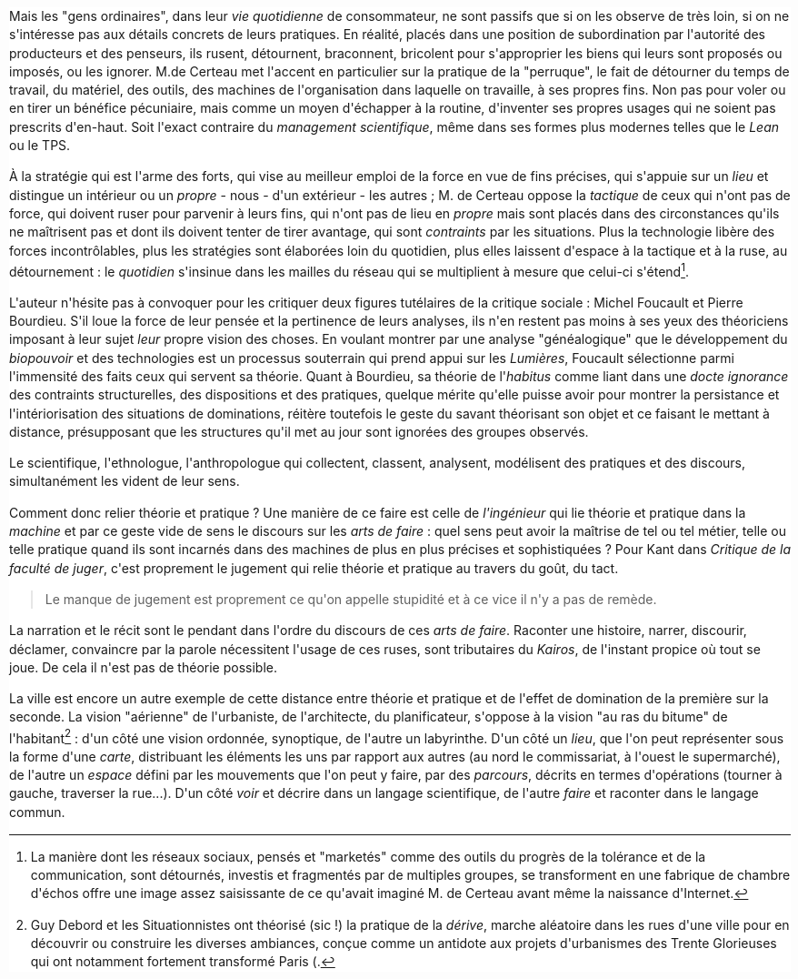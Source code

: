 Mais les "gens ordinaires", dans leur _vie quotidienne_ de consommateur, ne sont passifs que si on les observe de très loin, si on ne s'intéresse pas aux détails concrets de leurs pratiques. En réalité, placés dans une position de subordination par l'autorité des producteurs et des penseurs, ils rusent, détournent, braconnent, bricolent pour s'approprier les biens qui leurs sont proposés ou imposés, ou les ignorer. M.de Certeau met l'accent en particulier sur la pratique de la "perruque", le fait de détourner du temps de travail, du matériel, des outils, des machines de l'organisation dans laquelle on travaille, à ses propres fins. Non pas pour voler ou en tirer un bénéfice pécuniaire, mais comme un moyen d'échapper à la routine, d'inventer ses propres usages qui ne soient pas prescrits d'en-haut. Soit l'exact contraire du _management scientifique_, même dans ses formes plus modernes telles que le _Lean_ ou le TPS.

À la stratégie qui est l'arme des forts, qui vise au meilleur emploi de la force en vue de fins précises, qui s'appuie sur un _lieu_ et distingue un intérieur ou un _propre_ - nous - d'un extérieur - les autres ; M. de Certeau oppose la _tactique_ de ceux qui n'ont pas de force, qui doivent ruser pour parvenir à leurs fins, qui n'ont pas de lieu en _propre_ mais sont placés dans des circonstances qu'ils ne maîtrisent pas et dont ils doivent tenter de tirer avantage, qui sont _contraints_ par les situations. Plus la technologie libère des forces incontrôlables, plus les stratégies sont élaborées loin du quotidien, plus elles laissent d'espace à la tactique et à la ruse, au détournement : le _quotidien_ s'insinue dans les mailles du réseau qui se multiplient à mesure que celui-ci s'étend[^1].

L'auteur n'hésite pas à convoquer pour les critiquer deux figures tutélaires de la critique sociale : Michel Foucault et Pierre Bourdieu. S'il loue la force de leur pensée et la pertinence de leurs analyses, ils n'en restent pas moins à ses yeux des théoriciens imposant à leur sujet _leur_ propre vision des choses. En voulant montrer par une analyse "généalogique" que le développement du _biopouvoir_ et des technologies est un processus souterrain qui prend appui sur les _Lumières_, Foucault sélectionne parmi l'immensité des faits ceux qui servent sa théorie. Quant à Bourdieu, sa théorie de l'_habitus_ comme liant dans une _docte ignorance_ des contraints structurelles, des dispositions et des pratiques, quelque mérite qu'elle puisse avoir pour montrer la persistance et l'intériorisation des situations de dominations, réitère toutefois le geste du savant théorisant son objet et ce faisant le mettant à distance, présupposant que les structures qu'il met au jour sont ignorées des groupes observés.

Le scientifique, l'ethnologue, l'anthropologue qui collectent, classent, analysent, modélisent des pratiques et des discours, simultanément les vident de leur sens.

Comment donc relier théorie et pratique ? Une manière de ce faire est celle de _l'ingénieur_ qui lie théorie et pratique dans la _machine_ et par ce geste vide de sens le discours sur les _arts de faire_ : quel sens peut avoir la maîtrise de tel ou tel métier, telle ou telle pratique quand ils sont incarnés dans des machines de plus en plus précises et sophistiquées ? Pour Kant dans _Critique de la faculté de juger_, c'est proprement le jugement qui relie théorie et pratique au travers du goût, du tact.

> Le manque de jugement est proprement ce qu'on appelle stupidité et à ce vice il n'y a pas de remède.

La narration et le récit sont le pendant dans l'ordre du discours de ces _arts de faire_. Raconter une histoire, narrer, discourir, déclamer, convaincre par la parole nécessitent l'usage de ces ruses, sont tributaires du _Kairos_, de l'instant propice où tout se joue. De cela il n'est pas de théorie possible.

La ville est encore un autre exemple de cette distance entre théorie et pratique et de l'effet de domination de la première sur la seconde. La vision "aérienne" de l'urbaniste, de l'architecte, du planificateur, s'oppose à la vision "au ras du bitume" de l'habitant[^2] : d'un côté une vision ordonnée, synoptique, de l'autre un labyrinthe. D'un côté un _lieu_, que l'on peut représenter sous la forme d'une _carte_, distribuant les éléments les uns par rapport aux autres (au nord le commissariat, à l'ouest le supermarché), de l'autre un _espace_ défini par les mouvements que l'on peut y faire, par des _parcours_, décrits en termes d'opérations (tourner à gauche, traverser la rue...). D'un côté _voir_ et décrire dans un langage scientifique, de l'autre _faire_ et raconter dans le langage commun.


[^1]: La manière dont les réseaux sociaux, pensés et "marketés" comme des outils du progrès de la tolérance et de la communication, sont détournés, investis et fragmentés par de multiples groupes, se transforment en une fabrique de chambre d'échos offre une image assez saisissante de ce qu'avait imaginé M. de Certeau avant même la naissance d'Internet.
[^2]: Guy Debord et les Situationnistes ont théorisé (sic !) la pratique de la _dérive_, marche aléatoire dans les rues d'une ville pour en découvrir ou construire les diverses ambiances, conçue comme un antidote aux projets d'urbanismes des Trente Glorieuses qui ont notamment fortement transformé Paris (.
[^4]: C'est très proche de l'analyse que fait Foucault dans _Les mots et les choses_ quand il décrit les transformations que la connaissance subit entre la Renaissance et l'Âge classique, puis entre ce dernier et la période moderne qui comment à la Révolution française.